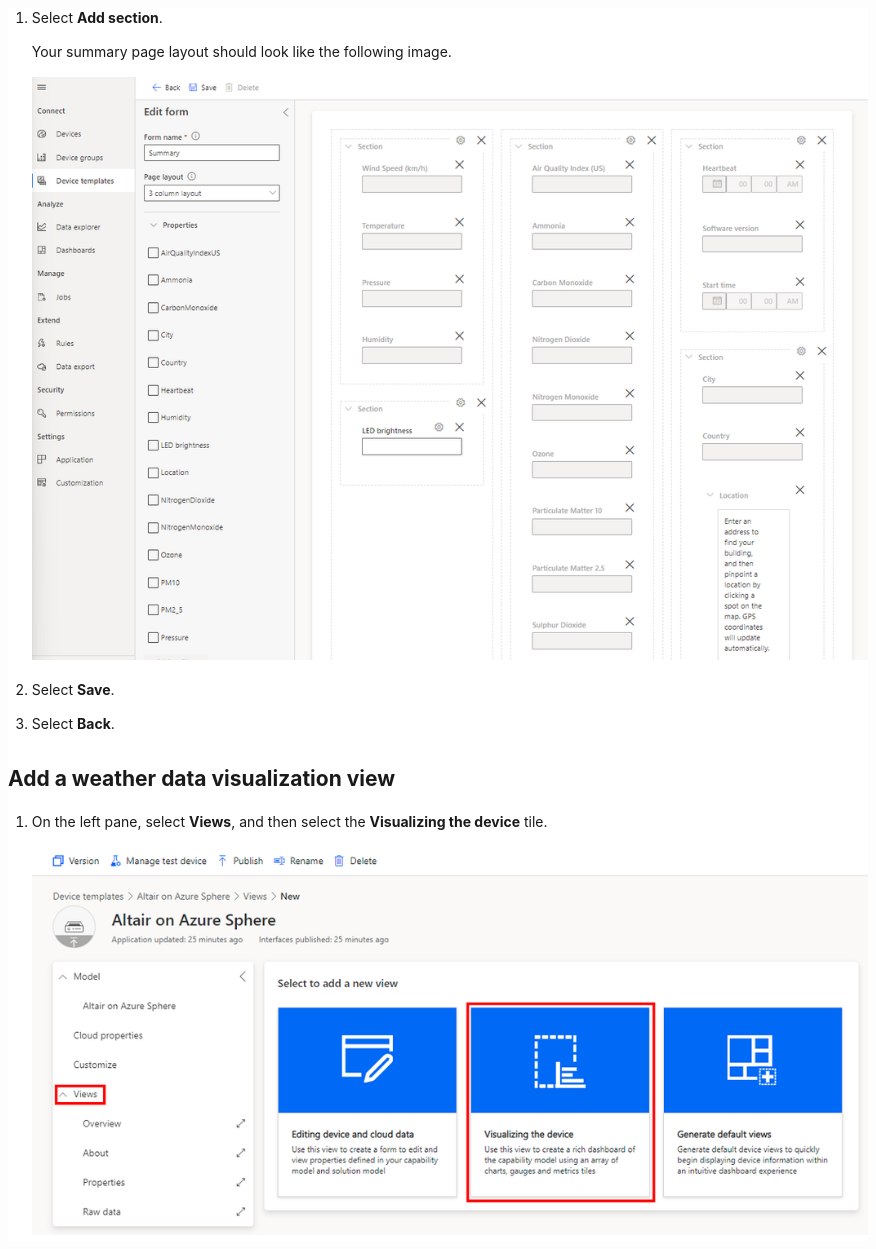 1. Select **Add section**.

    Your summary page layout should look like the following image.

    ![The following image shows the layout of the summary page](img/iot-central-properties-summary.png)

1. Select **Save**.
1. Select **Back**.

## Add a weather data visualization view

1. On the left pane, select **Views**, and then select the **Visualizing the device** tile.

    ![The image shows how to select visualizing the device](img/iot-central-visualize-create.png)
